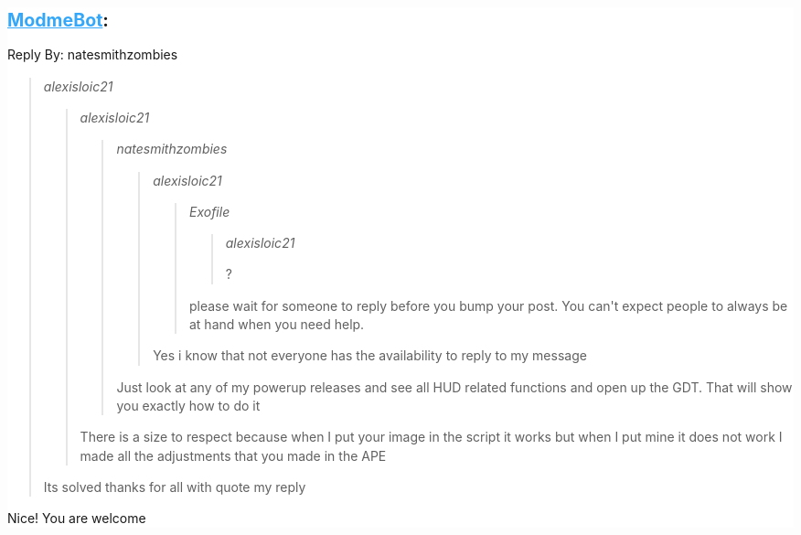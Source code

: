 <strong style="font-size: 1.4em;"><span style="text-decoration: underline;text-decoration-color: #34a7f9;"><span style="color:#34a7f9;">ModmeBot</span></span>:</strong>

<p>Reply By: natesmithzombies<br /><blockquote><em>alexisloic21</em><blockquote><em>alexisloic21</em><blockquote><em>natesmithzombies</em><blockquote><em>alexisloic21</em><blockquote><em>Exofile</em><blockquote><em>alexisloic21</em><p style="text-align:left;">? </p></blockquote><p style="text-align:left;">please wait for someone to reply before you bump your post. You can&#39;t expect people to always be at hand when you need help.</p></blockquote><p style="text-align:left;"></p><p style="text-align:left;">Yes i know that not everyone has the availability to reply to my message </p></blockquote><p style="text-align:left;">Just look at any of my powerup releases and see all HUD related functions and open up the GDT. That will show you exactly how to do it </p></blockquote><p style="text-align:left;"></p><p style="text-align:left;">There is a size to respect because when I put your image in the script it works but when I put mine it does not work I made all the adjustments that you made in the APE </p></blockquote><p style="text-align:left;">Its solved thanks for all with quote my reply </p></blockquote><p style="text-align:left;">Nice! You are welcome</p></p>
